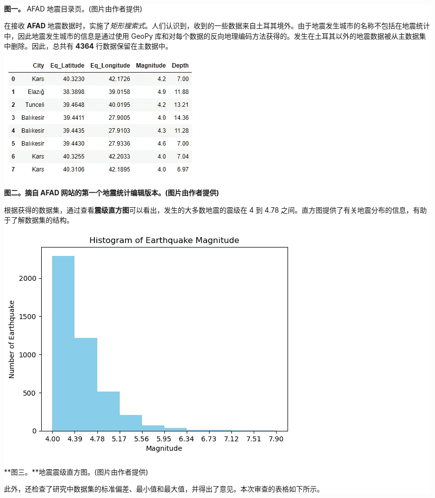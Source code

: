 **图一。** AFAD 地震目录页。(图片由作者提供)

在接收 **AFAD** 地震数据时，实施了*矩形搜索式*。人们认识到，收到的一些数据来自土耳其境外。由于地震发生城市的名称不包括在地震统计中，因此地震发生城市的信息是通过使用 GeoPy 库和对每个数据的反向地理编码方法获得的。发生在土耳其以外的地震数据被从主数据集中删除。因此，总共有 **4364** 行数据保留在主数据中。

![](img/95aaf957cb5111c56384f2b49d02b3e4.png)

**图二。摘自 AFAD 网站的第一个地震统计编辑版本。(图片由作者提供)**

根据获得的数据集，通过查看**震级直方图**可以看出，发生的大多数地震的震级在 4 到 4.78 之间。直方图提供了有关地震分布的信息，有助于了解数据集的结构。

![](img/0c7977e548fe85778928681c70769a94.png)

**图三。**地震震级直方图。(图片由作者提供)

此外，还检查了研究中数据集的标准偏差、最小值和最大值，并得出了意见。本次审查的表格如下所示。

